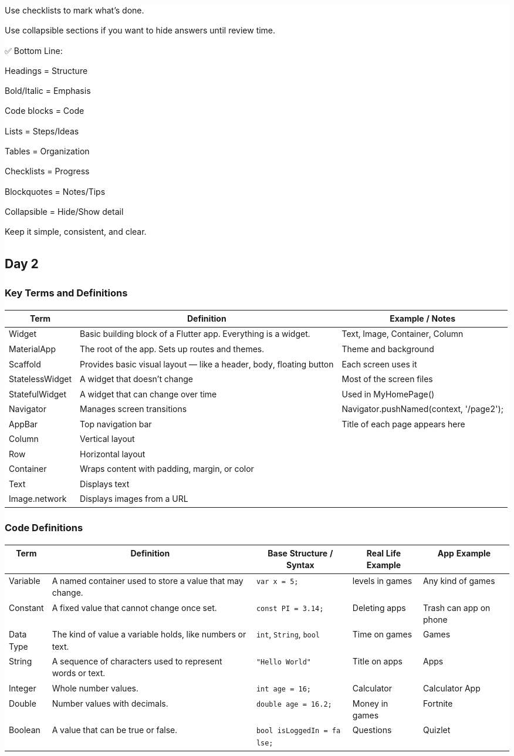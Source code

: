 Use checklists to mark what’s done.

Use collapsible sections if you want to hide answers until review time.

 

✅ Bottom Line:

Headings = Structure

Bold/Italic = Emphasis

Code blocks = Code

Lists = Steps/Ideas

Tables = Organization

Checklists = Progress

Blockquotes = Notes/Tips

Collapsible = Hide/Show detail

Keep it simple, consistent, and clear.

## Day 2

### Key Terms and Definitions

| Term             | Definition                                      | Example / Notes                          |
|------------------|--------------------------------------------------|-------------------------------------------|
| Widget           | Basic building block of a Flutter app. Everything is a widget.                                                 | Text, Image, Container, Column                                          |
| MaterialApp      | The root of the app. Sets up routes and themes.                                                 | Theme and background                                          |
| Scaffold         | Provides basic visual layout — like a header, body, floating button                                                 |Each screen uses it                                           |
| StatelessWidget  | A widget that doesn’t change                                                 | Most of the screen files                                           |
| StatefulWidget   | A widget that can change over time                                                 |Used in MyHomePage()                                           |
| Navigator        | Manages screen transitions                                                 | Navigator.pushNamed(context, '/page2');                                           |
| AppBar           | Top navigation bar                                                 | Title of each page appears here                                          |
| Column           | Vertical layout                                                 |                                           |
| Row              | Horizontal layout                                                 |                                           |
| Container        | Wraps content with padding, margin, or color                                                 |                                           |
| Text             | Displays text                                                 |                                           |
| Image.network    | Displays images from a URL                                                 |                                           |

### Code Definitions

| Term | Definition | Base Structure / Syntax | Real Life Example | App Example |
|------|------------|--------------------------|-------------------|-------------|
|Variable      | A named container used to store a value that may change. | `var x = 5;` |levels in games  |Any kind of games  |
|Constant      | A fixed value that cannot change once set. | `const PI = 3.14;` |Deleting apps  |Trash can app on phone  |
|Data Type      | The kind of value a variable holds, like numbers or text. | `int`, `String`, `bool` |Time on games |Games  |
|String      | A sequence of characters used to represent words or text. | `"Hello World"` |Title on apps  |Apps  |
|Integer      | Whole number values. | `int age = 16;` |Calculator  |Calculator App  |
|Double      | Number values with decimals. | `double age = 16.2;` |Money in games  |Fortnite  |
|Boolean      | A value that can be true or false. | `bool isLoggedIn = false;` |Questions  |Quizlet |